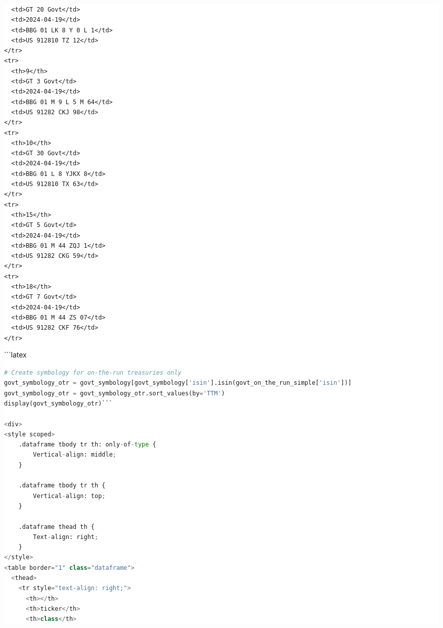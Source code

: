 	  <td>GT 20 Govt</td>
	  <td>2024-04-19</td>
	  <td>BBG 01 LK 8 Y 0 L 1</td>
	  <td>US 912810 TZ 12</td>
	</tr>
	<tr>
	  <th>9</th>
	  <td>GT 3 Govt</td>
	  <td>2024-04-19</td>
	  <td>BBG 01 M 9 L 5 M 64</td>
	  <td>US 91282 CKJ 98</td>
	</tr>
	<tr>
	  <th>10</th>
	  <td>GT 30 Govt</td>
	  <td>2024-04-19</td>
	  <td>BBG 01 L 8 YJKX 8</td>
	  <td>US 912810 TX 63</td>
	</tr>
	<tr>
	  <th>15</th>
	  <td>GT 5 Govt</td>
	  <td>2024-04-19</td>
	  <td>BBG 01 M 44 ZQJ 1</td>
	  <td>US 91282 CKG 59</td>
	</tr>
	<tr>
	  <th>18</th>
	  <td>GT 7 Govt</td>
	  <td>2024-04-19</td>
	  <td>BBG 01 M 44 ZS 07</td>
	  <td>US 91282 CKF 76</td>
	</tr>
  </tbody>
</table>
</div>
```latex

```python
# Create symbology for on-the-run treasuries only
govt_symbology_otr = govt_symbology[govt_symbology['isin'].isin(govt_on_the_run_simple['isin'])]
govt_symbology_otr = govt_symbology_otr.sort_values(by='TTM')
display(govt_symbology_otr)```

<div>
<style scoped>
	.dataframe tbody tr th: only-of-type {
		Vertical-align: middle;
	}

    .dataframe tbody tr th {
        Vertical-align: top;
    }

    .dataframe thead th {
        Text-align: right;
    }
</style>
<table border="1" class="dataframe">
  <thead>
	<tr style="text-align: right;">
	  <th></th>
	  <th>ticker</th>
	  <th>class</th>
```